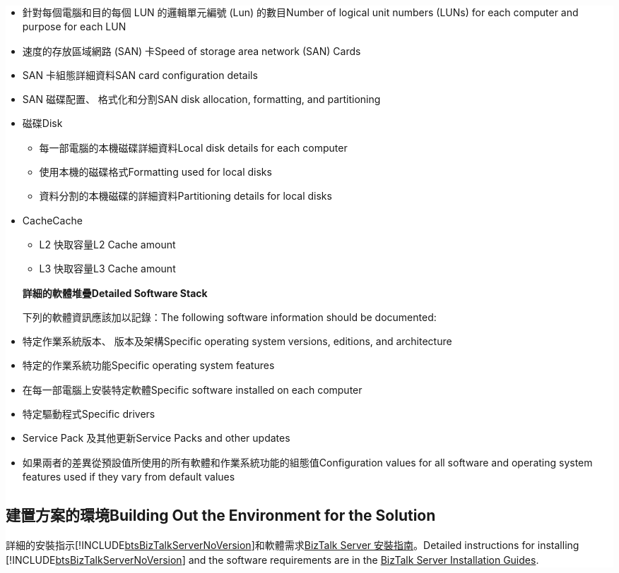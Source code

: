   -   <span data-ttu-id="a0ce8-177">針對每個電腦和目的每個 LUN 的邏輯單元編號 (Lun) 的數目</span><span class="sxs-lookup"><span data-stu-id="a0ce8-177">Number of logical unit numbers (LUNs) for each computer and purpose for each LUN</span></span>  
  
  -   <span data-ttu-id="a0ce8-178">速度的存放區域網路 (SAN) 卡</span><span class="sxs-lookup"><span data-stu-id="a0ce8-178">Speed of storage area network (SAN) Cards</span></span>  
  
  -   <span data-ttu-id="a0ce8-179">SAN 卡組態詳細資料</span><span class="sxs-lookup"><span data-stu-id="a0ce8-179">SAN card configuration details</span></span>  
  
  -   <span data-ttu-id="a0ce8-180">SAN 磁碟配置、 格式化和分割</span><span class="sxs-lookup"><span data-stu-id="a0ce8-180">SAN disk allocation, formatting, and partitioning</span></span>  
  
- <span data-ttu-id="a0ce8-181">磁碟</span><span class="sxs-lookup"><span data-stu-id="a0ce8-181">Disk</span></span>  
  
  -   <span data-ttu-id="a0ce8-182">每一部電腦的本機磁碟詳細資料</span><span class="sxs-lookup"><span data-stu-id="a0ce8-182">Local disk details for each computer</span></span>  
  
  -   <span data-ttu-id="a0ce8-183">使用本機的磁碟格式</span><span class="sxs-lookup"><span data-stu-id="a0ce8-183">Formatting used for local disks</span></span>  
  
  -   <span data-ttu-id="a0ce8-184">資料分割的本機磁碟的詳細資料</span><span class="sxs-lookup"><span data-stu-id="a0ce8-184">Partitioning details for local disks</span></span>  
  
- <span data-ttu-id="a0ce8-185">Cache</span><span class="sxs-lookup"><span data-stu-id="a0ce8-185">Cache</span></span>  
  
  -   <span data-ttu-id="a0ce8-186">L2 快取容量</span><span class="sxs-lookup"><span data-stu-id="a0ce8-186">L2 Cache amount</span></span>  
  
  -   <span data-ttu-id="a0ce8-187">L3 快取容量</span><span class="sxs-lookup"><span data-stu-id="a0ce8-187">L3 Cache amount</span></span>  
  
  <span data-ttu-id="a0ce8-188">**詳細的軟體堆疊**</span><span class="sxs-lookup"><span data-stu-id="a0ce8-188">**Detailed Software Stack**</span></span>  
  
  <span data-ttu-id="a0ce8-189">下列的軟體資訊應該加以記錄：</span><span class="sxs-lookup"><span data-stu-id="a0ce8-189">The following software information should be documented:</span></span>  
  
- <span data-ttu-id="a0ce8-190">特定作業系統版本、 版本及架構</span><span class="sxs-lookup"><span data-stu-id="a0ce8-190">Specific operating system versions, editions, and architecture</span></span>  
  
- <span data-ttu-id="a0ce8-191">特定的作業系統功能</span><span class="sxs-lookup"><span data-stu-id="a0ce8-191">Specific operating system features</span></span>  
  
- <span data-ttu-id="a0ce8-192">在每一部電腦上安裝特定軟體</span><span class="sxs-lookup"><span data-stu-id="a0ce8-192">Specific software installed on each computer</span></span>  
  
- <span data-ttu-id="a0ce8-193">特定驅動程式</span><span class="sxs-lookup"><span data-stu-id="a0ce8-193">Specific drivers</span></span>  
  
- <span data-ttu-id="a0ce8-194">Service Pack 及其他更新</span><span class="sxs-lookup"><span data-stu-id="a0ce8-194">Service Packs and other updates</span></span>  
  
- <span data-ttu-id="a0ce8-195">如果兩者的差異從預設值所使用的所有軟體和作業系統功能的組態值</span><span class="sxs-lookup"><span data-stu-id="a0ce8-195">Configuration values for all software and operating system features used if they vary from default values</span></span>  
  
## <a name="building-out-the-environment-for-the-solution"></a><span data-ttu-id="a0ce8-196">建置方案的環境</span><span class="sxs-lookup"><span data-stu-id="a0ce8-196">Building Out the Environment for the Solution</span></span>  
 <span data-ttu-id="a0ce8-197">詳細的安裝指示[!INCLUDE[btsBizTalkServerNoVersion](../includes/btsbiztalkservernoversion-md.md)]和軟體需求[BizTalk Server 安裝指南](../install-and-config-guides/biztalk-server-what-s-new-installation-configuration-and-upgrade.md)。</span><span class="sxs-lookup"><span data-stu-id="a0ce8-197">Detailed instructions for installing [!INCLUDE[btsBizTalkServerNoVersion](../includes/btsbiztalkservernoversion-md.md)] and the software requirements are in the [BizTalk Server Installation Guides](../install-and-config-guides/biztalk-server-what-s-new-installation-configuration-and-upgrade.md).</span></span>
  